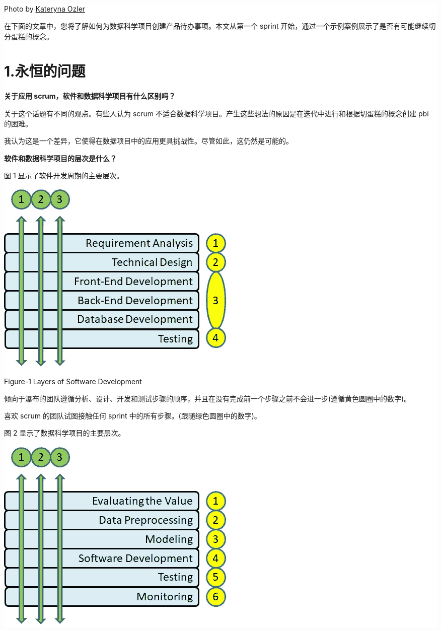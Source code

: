 Photo by [Kateryna Ozler](https://instagram.com/katyaozler?igshid=7ez9ny9g5aya)

在下面的文章中，您将了解如何为数据科学项目创建产品待办事项。本文从第一个 sprint 开始，通过一个示例案例展示了是否有可能继续切分蛋糕的概念。

# 1.永恒的问题

**关于应用 scrum，软件和数据科学项目有什么区别吗？**

关于这个话题有不同的观点。有些人认为 scrum 不适合数据科学项目。产生这些想法的原因是在迭代中进行和根据切蛋糕的概念创建 pbi 的困难。

我认为这是一个差异，它使得在数据项目中的应用更具挑战性。尽管如此，这仍然是可能的。

**软件和数据科学项目的层次是什么？**

图 1 显示了软件开发周期的主要层次。

![](img/0816b66629c626a52f399989a66257a1.png)

Figure-1 Layers of Software Development

倾向于瀑布的团队遵循分析、设计、开发和测试步骤的顺序，并且在没有完成前一个步骤之前不会进一步(遵循黄色圆圈中的数字)。

喜欢 scrum 的团队试图接触任何 sprint 中的所有步骤。(跟随绿色圆圈中的数字)。

图 2 显示了数据科学项目的主要层次。

![](img/04e22793ed9f84d05e31cb5a5b4acdf3.png)

